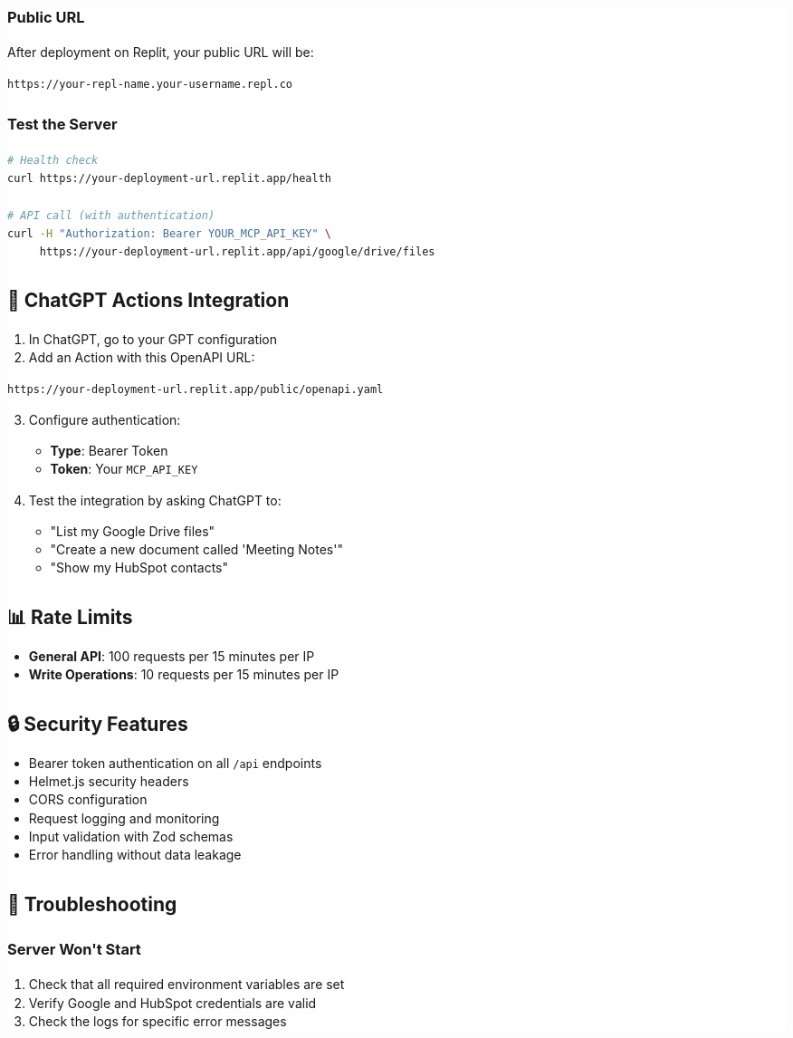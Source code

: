 ### Public URL
After deployment on Replit, your public URL will be:
```
https://your-repl-name.your-username.repl.co
```

### Test the Server
```bash
# Health check
curl https://your-deployment-url.replit.app/health

# API call (with authentication)
curl -H "Authorization: Bearer YOUR_MCP_API_KEY" \
     https://your-deployment-url.replit.app/api/google/drive/files
```

## 🔗 ChatGPT Actions Integration

1. In ChatGPT, go to your GPT configuration
2. Add an Action with this OpenAPI URL:
```
https://your-deployment-url.replit.app/public/openapi.yaml
```

3. Configure authentication:
   - **Type**: Bearer Token
   - **Token**: Your `MCP_API_KEY`

4. Test the integration by asking ChatGPT to:
   - "List my Google Drive files"
   - "Create a new document called 'Meeting Notes'"
   - "Show my HubSpot contacts"

## 📊 Rate Limits

- **General API**: 100 requests per 15 minutes per IP
- **Write Operations**: 10 requests per 15 minutes per IP

## 🔒 Security Features

- Bearer token authentication on all `/api` endpoints
- Helmet.js security headers
- CORS configuration
- Request logging and monitoring
- Input validation with Zod schemas
- Error handling without data leakage

## 🐛 Troubleshooting

### Server Won't Start
1. Check that all required environment variables are set
2. Verify Google and HubSpot credentials are valid
3. Check the logs for specific error messages
